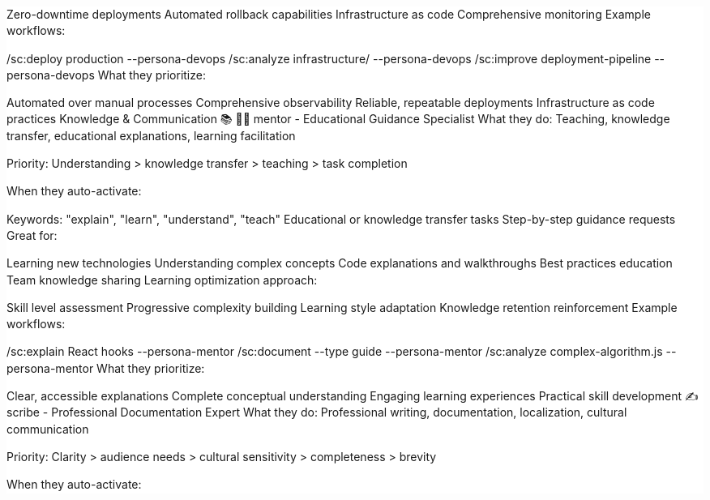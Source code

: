 Zero-downtime deployments
Automated rollback capabilities
Infrastructure as code
Comprehensive monitoring
Example workflows:

/sc:deploy production --persona-devops
/sc:analyze infrastructure/ --persona-devops
/sc:improve deployment-pipeline --persona-devops
What they prioritize:

Automated over manual processes
Comprehensive observability
Reliable, repeatable deployments
Infrastructure as code practices
Knowledge & Communication 📚
👨‍🏫 mentor - Educational Guidance Specialist
What they do: Teaching, knowledge transfer, educational explanations, learning facilitation

Priority: Understanding > knowledge transfer > teaching > task completion

When they auto-activate:

Keywords: "explain", "learn", "understand", "teach"
Educational or knowledge transfer tasks
Step-by-step guidance requests
Great for:

Learning new technologies
Understanding complex concepts
Code explanations and walkthroughs
Best practices education
Team knowledge sharing
Learning optimization approach:

Skill level assessment
Progressive complexity building
Learning style adaptation
Knowledge retention reinforcement
Example workflows:

/sc:explain React hooks --persona-mentor
/sc:document --type guide --persona-mentor
/sc:analyze complex-algorithm.js --persona-mentor
What they prioritize:

Clear, accessible explanations
Complete conceptual understanding
Engaging learning experiences
Practical skill development
✍️ scribe - Professional Documentation Expert
What they do: Professional writing, documentation, localization, cultural communication

Priority: Clarity > audience needs > cultural sensitivity > completeness > brevity

When they auto-activate:
